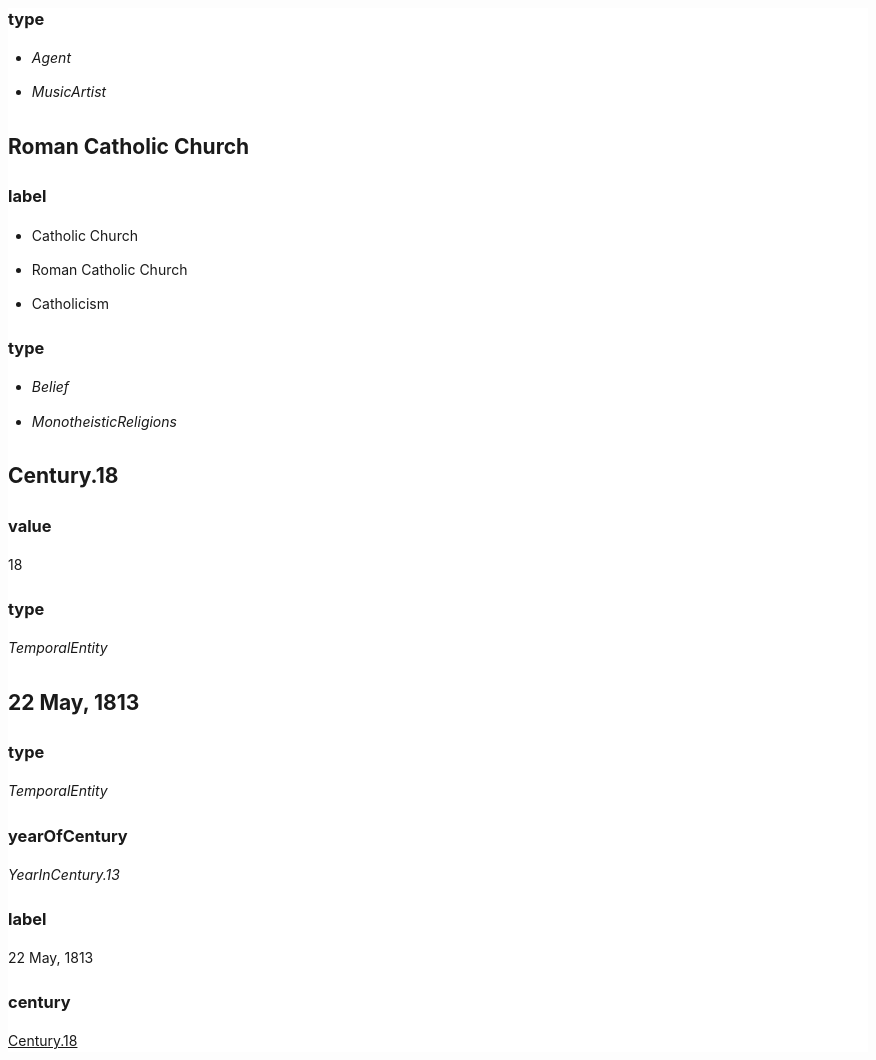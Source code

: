 ### type

 - *Agent*

 - *MusicArtist*

## Roman Catholic Church

### label

 - Catholic Church

 - Roman Catholic Church

 - Catholicism

### type

 - *Belief*

 - *MonotheisticReligions*

## Century.18

### value


18

### type


*TemporalEntity*

## 22 May, 1813

### type


*TemporalEntity*

### yearOfCentury


*YearInCentury.13*

### label


22 May, 1813

### century


[Century.18](#Century.18)

